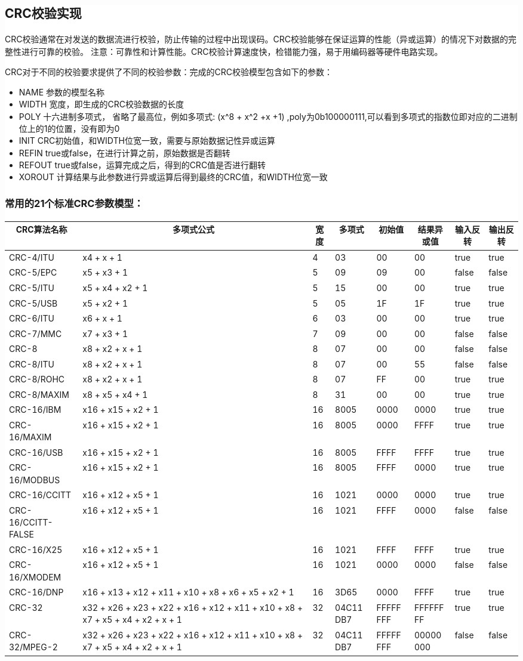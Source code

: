 ## CRC校验实现

CRC校验通常在对发送的数据流进行校验，防止传输的过程中出现误码。CRC校验能够在保证运算的性能（异或运算）的情况下对数据的完整性进行可靠的校验。
注意：可靠性和计算性能。CRC校验计算速度快，检错能力强，易于用编码器等硬件电路实现。

CRC对于不同的校验要求提供了不同的校验参数：完成的CRC校验模型包含如下的参数：

-   NAME 参数的模型名称
-   WIDTH 宽度，即生成的CRC校验数据的长度
-   POLY 十六进制多项式， 省略了最高位，例如多项式: (x^8 + x^2 +x +1) ,poly为0b100000111,可以看到多项式的指数位即对应的二进制位上的1的位置，没有即为0
-   INIT CRC初始值，和WIDTH位宽一致，需要与原始数据记性异或运算
-   REFIN true或false，在进行计算之前，原始数据是否翻转
-   REFOUT true或false，运算完成之后，得到的CRC值是否进行翻转
-   XOROUT 计算结果与此参数进行异或运算后得到最终的CRC值，和WIDTH位宽一致

### 常用的21个标准CRC参数模型：

| CRC算法名称        | 多项式公式                                                                     | 宽度 | 多项式   | 初始值   | 结果异或值 | 输入反转 | 输出反转 |
| ------------------ | ------------------------------------------------------------------------------ | ---- | -------- | -------- | ---------- | -------- | -------- |
| CRC-4/ITU          | x4 + x + 1                                                                     | 4    | 03       | 00       | 00         | true     | true     |
| CRC-5/EPC          | x5 + x3 + 1                                                                    | 5    | 09       | 09       | 00         | false    | false    |
| CRC-5/ITU          | x5 + x4 + x2 + 1                                                               | 5    | 15       | 00       | 00         | true     | true     |
| CRC-5/USB          | x5 + x2 + 1                                                                    | 5    | 05       | 1F       | 1F         | true     | true     |
| CRC-6/ITU          | x6 + x + 1                                                                     | 6    | 03       | 00       | 00         | true     | true     |
| CRC-7/MMC          | x7 + x3 + 1                                                                    | 7    | 09       | 00       | 00         | false    | false    |
| CRC-8              | x8 + x2 + x + 1                                                                | 8    | 07       | 00       | 00         | false    | false    |
| CRC-8/ITU          | x8 + x2 + x + 1                                                                | 8    | 07       | 00       | 55         | false    | false    |
| CRC-8/ROHC         | x8 + x2 + x + 1                                                                | 8    | 07       | FF       | 00         | true     | true     |
| CRC-8/MAXIM        | x8 + x5 + x4 + 1                                                               | 8    | 31       | 00       | 00         | true     | true     |
| CRC-16/IBM         | x16 + x15 + x2 + 1                                                             | 16   | 8005     | 0000     | 0000       | true     | true     |
| CRC-16/MAXIM       | x16 + x15 + x2 + 1                                                             | 16   | 8005     | 0000     | FFFF       | true     | true     |
| CRC-16/USB         | x16 + x15 + x2 + 1                                                             | 16   | 8005     | FFFF     | FFFF       | true     | true     |
| CRC-16/MODBUS      | x16 + x15 + x2 + 1                                                             | 16   | 8005     | FFFF     | 0000       | true     | true     |
| CRC-16/CCITT       | x16 + x12 + x5 + 1                                                             | 16   | 1021     | 0000     | 0000       | true     | true     |
| CRC-16/CCITT-FALSE | x16 + x12 + x5 + 1                                                             | 16   | 1021     | FFFF     | 0000       | false    | false    |
| CRC-16/X25         | x16 + x12 + x5 + 1                                                             | 16   | 1021     | FFFF     | FFFF       | true     | true     |
| CRC-16/XMODEM      | x16 + x12 + x5 + 1                                                             | 16   | 1021     | 0000     | 0000       | false    | false    |
| CRC-16/DNP         | x16 + x13 + x12 + x11 + x10 + x8 + x6 + x5 + x2 + 1                            | 16   | 3D65     | 0000     | FFFF       | true     | true     |
| CRC-32             | x32 + x26 + x23 + x22 + x16 + x12 + x11 + x10 + x8 + x7 + x5 + x4 + x2 + x + 1 | 32   | 04C11DB7 | FFFFFFFF | FFFFFFFF   | true     | true     |
| CRC-32/MPEG-2      | x32 + x26 + x23 + x22 + x16 + x12 + x11 + x10 + x8 + x7 + x5 + x4 + x2 + x + 1 | 32   | 04C11DB7 | FFFFFFFF | 00000000   | false    | false    |
